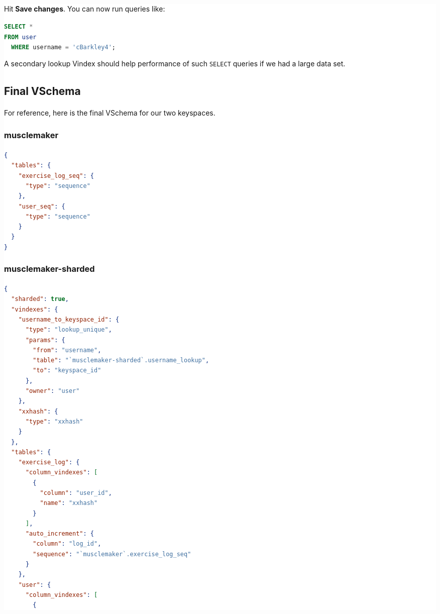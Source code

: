Hit **Save changes**.
You can now run queries like:

```sql
SELECT *
FROM user
  WHERE username = 'cBarkley4';
```

A secondary lookup Vindex should help performance of such `SELECT` queries if we had a large data set.

## Final VSchema

For reference, here is the final VSchema for our two keyspaces.

### musclemaker

```json
{
  "tables": {
    "exercise_log_seq": {
      "type": "sequence"
    },
    "user_seq": {
      "type": "sequence"
    }
  }
}
```

### musclemaker-sharded

```json
{
  "sharded": true,
  "vindexes": {
    "username_to_keyspace_id": {
      "type": "lookup_unique",
      "params": {
        "from": "username",
        "table": "`musclemaker-sharded`.username_lookup",
        "to": "keyspace_id"
      },
      "owner": "user"
    },
    "xxhash": {
      "type": "xxhash"
    }
  },
  "tables": {
    "exercise_log": {
      "column_vindexes": [
        {
          "column": "user_id",
          "name": "xxhash"
        }
      ],
      "auto_increment": {
        "column": "log_id",
        "sequence": "`musclemaker`.exercise_log_seq"
      }
    },
    "user": {
      "column_vindexes": [
        {
```
